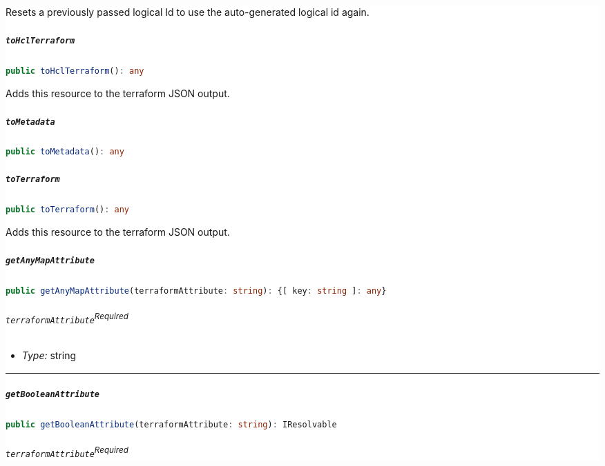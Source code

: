 Resets a previously passed logical Id to use the auto-generated logical id again.

##### `toHclTerraform` <a name="toHclTerraform" id="@cdktf/provider-cloudflare.dataCloudflareZeroTrustDlpDataset.DataCloudflareZeroTrustDlpDataset.toHclTerraform"></a>

```typescript
public toHclTerraform(): any
```

Adds this resource to the terraform JSON output.

##### `toMetadata` <a name="toMetadata" id="@cdktf/provider-cloudflare.dataCloudflareZeroTrustDlpDataset.DataCloudflareZeroTrustDlpDataset.toMetadata"></a>

```typescript
public toMetadata(): any
```

##### `toTerraform` <a name="toTerraform" id="@cdktf/provider-cloudflare.dataCloudflareZeroTrustDlpDataset.DataCloudflareZeroTrustDlpDataset.toTerraform"></a>

```typescript
public toTerraform(): any
```

Adds this resource to the terraform JSON output.

##### `getAnyMapAttribute` <a name="getAnyMapAttribute" id="@cdktf/provider-cloudflare.dataCloudflareZeroTrustDlpDataset.DataCloudflareZeroTrustDlpDataset.getAnyMapAttribute"></a>

```typescript
public getAnyMapAttribute(terraformAttribute: string): {[ key: string ]: any}
```

###### `terraformAttribute`<sup>Required</sup> <a name="terraformAttribute" id="@cdktf/provider-cloudflare.dataCloudflareZeroTrustDlpDataset.DataCloudflareZeroTrustDlpDataset.getAnyMapAttribute.parameter.terraformAttribute"></a>

- *Type:* string

---

##### `getBooleanAttribute` <a name="getBooleanAttribute" id="@cdktf/provider-cloudflare.dataCloudflareZeroTrustDlpDataset.DataCloudflareZeroTrustDlpDataset.getBooleanAttribute"></a>

```typescript
public getBooleanAttribute(terraformAttribute: string): IResolvable
```

###### `terraformAttribute`<sup>Required</sup> <a name="terraformAttribute" id="@cdktf/provider-cloudflare.dataCloudflareZeroTrustDlpDataset.DataCloudflareZeroTrustDlpDataset.getBooleanAttribute.parameter.terraformAttribute"></a>
